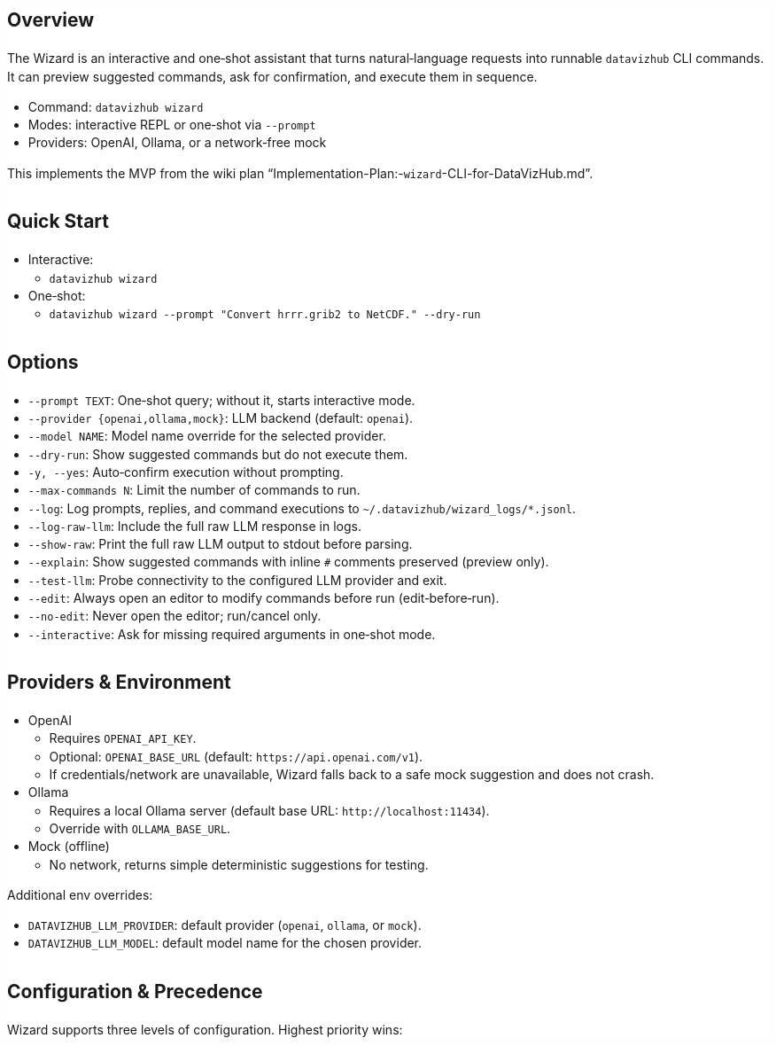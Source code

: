 ## Overview
The Wizard is an interactive and one‑shot assistant that turns natural‑language requests into runnable `datavizhub` CLI commands. It can preview suggested commands, ask for confirmation, and execute them in sequence.

- Command: `datavizhub wizard`
- Modes: interactive REPL or one‑shot via `--prompt`
- Providers: OpenAI, Ollama, or a network‑free mock

This implements the MVP from the wiki plan “Implementation-Plan:-`wizard`-CLI-for-DataVizHub.md”.

## Quick Start
- Interactive:
  - `datavizhub wizard`
- One‑shot:
  - `datavizhub wizard --prompt "Convert hrrr.grib2 to NetCDF." --dry-run`

## Options
- `--prompt TEXT`: One‑shot query; without it, starts interactive mode.
- `--provider {openai,ollama,mock}`: LLM backend (default: `openai`).
- `--model NAME`: Model name override for the selected provider.
- `--dry-run`: Show suggested commands but do not execute them.
- `-y, --yes`: Auto‑confirm execution without prompting.
- `--max-commands N`: Limit the number of commands to run.
- `--log`: Log prompts, replies, and command executions to `~/.datavizhub/wizard_logs/*.jsonl`.
- `--log-raw-llm`: Include the full raw LLM response in logs.
- `--show-raw`: Print the full raw LLM output to stdout before parsing.
- `--explain`: Show suggested commands with inline `#` comments preserved (preview only).
- `--test-llm`: Probe connectivity to the configured LLM provider and exit.
- `--edit`: Always open an editor to modify commands before run (edit‑before‑run).
- `--no-edit`: Never open the editor; run/cancel only.
- `--interactive`: Ask for missing required arguments in one‑shot mode.

## Providers & Environment
- OpenAI
  - Requires `OPENAI_API_KEY`.
  - Optional: `OPENAI_BASE_URL` (default: `https://api.openai.com/v1`).
  - If credentials/network are unavailable, Wizard falls back to a safe mock suggestion and does not crash.
- Ollama
  - Requires a local Ollama server (default base URL: `http://localhost:11434`).
  - Override with `OLLAMA_BASE_URL`.
- Mock (offline)
  - No network, returns simple deterministic suggestions for testing.

Additional env overrides:
- `DATAVIZHUB_LLM_PROVIDER`: default provider (`openai`, `ollama`, or `mock`).
- `DATAVIZHUB_LLM_MODEL`: default model name for the chosen provider.

## Configuration & Precedence
Wizard supports three levels of configuration. Highest priority wins:
